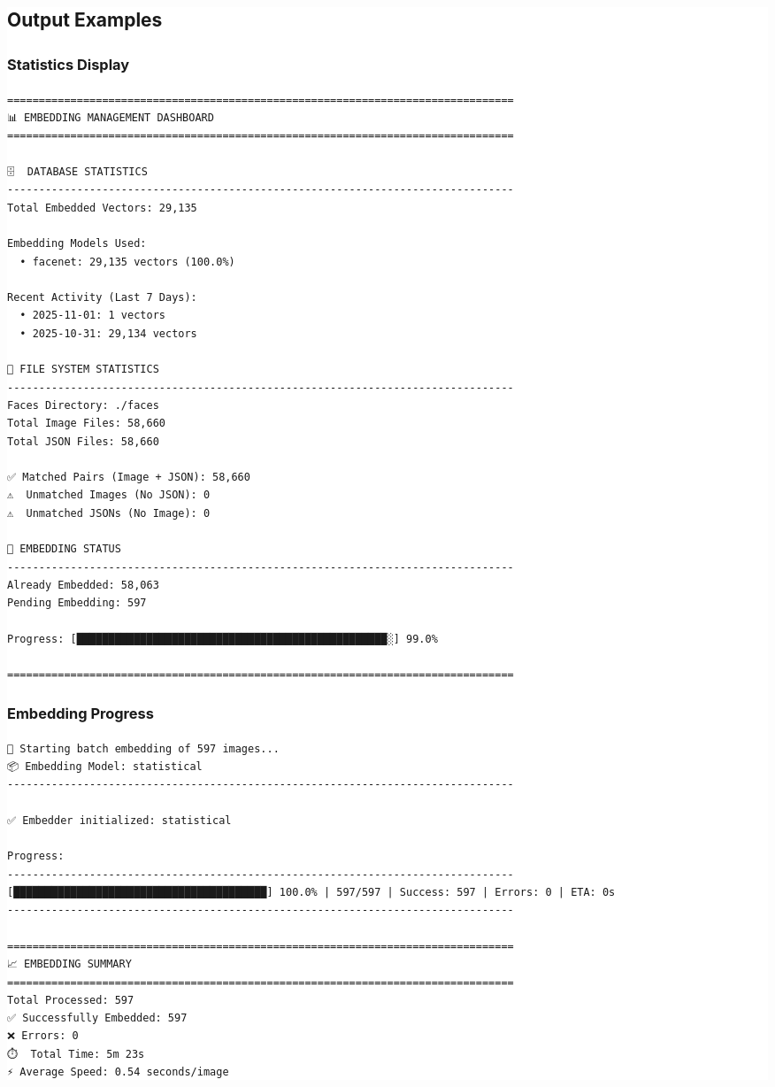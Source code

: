## Output Examples

### Statistics Display

```
================================================================================
📊 EMBEDDING MANAGEMENT DASHBOARD
================================================================================

🗄️  DATABASE STATISTICS
--------------------------------------------------------------------------------
Total Embedded Vectors: 29,135

Embedding Models Used:
  • facenet: 29,135 vectors (100.0%)

Recent Activity (Last 7 Days):
  • 2025-11-01: 1 vectors
  • 2025-10-31: 29,134 vectors

📁 FILE SYSTEM STATISTICS
--------------------------------------------------------------------------------
Faces Directory: ./faces
Total Image Files: 58,660
Total JSON Files: 58,660

✅ Matched Pairs (Image + JSON): 58,660
⚠️  Unmatched Images (No JSON): 0
⚠️  Unmatched JSONs (No Image): 0

🎯 EMBEDDING STATUS
--------------------------------------------------------------------------------
Already Embedded: 58,063
Pending Embedding: 597

Progress: [█████████████████████████████████████████████████░] 99.0%

================================================================================
```

### Embedding Progress

```
🚀 Starting batch embedding of 597 images...
📦 Embedding Model: statistical
--------------------------------------------------------------------------------

✅ Embedder initialized: statistical

Progress:
--------------------------------------------------------------------------------
[████████████████████████████████████████] 100.0% | 597/597 | Success: 597 | Errors: 0 | ETA: 0s
--------------------------------------------------------------------------------

================================================================================
📈 EMBEDDING SUMMARY
================================================================================
Total Processed: 597
✅ Successfully Embedded: 597
❌ Errors: 0
⏱️  Total Time: 5m 23s
⚡ Average Speed: 0.54 seconds/image

```